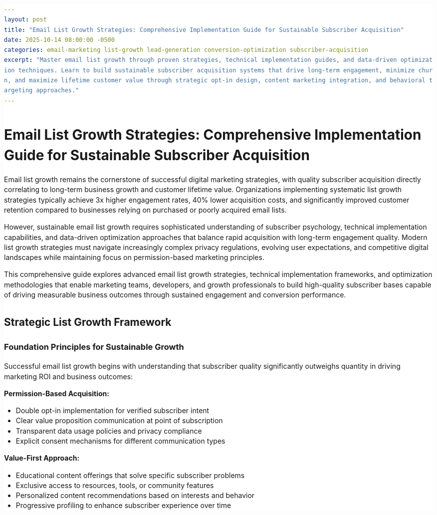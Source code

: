 ```yaml
---
layout: post
title: "Email List Growth Strategies: Comprehensive Implementation Guide for Sustainable Subscriber Acquisition"
date: 2025-10-14 08:00:00 -0500
categories: email-marketing list-growth lead-generation conversion-optimization subscriber-acquisition
excerpt: "Master email list growth through proven strategies, technical implementation guides, and data-driven optimization techniques. Learn to build sustainable subscriber acquisition systems that drive long-term engagement, minimize churn, and maximize lifetime customer value through strategic opt-in design, content marketing integration, and behavioral targeting approaches."
---
```


# Email List Growth Strategies: Comprehensive Implementation Guide for Sustainable Subscriber Acquisition

Email list growth remains the cornerstone of successful digital marketing strategies, with quality subscriber acquisition directly correlating to long-term business growth and customer lifetime value. Organizations implementing systematic list growth strategies typically achieve 3x higher engagement rates, 40% lower acquisition costs, and significantly improved customer retention compared to businesses relying on purchased or poorly acquired email lists.

However, sustainable email list growth requires sophisticated understanding of subscriber psychology, technical implementation capabilities, and data-driven optimization approaches that balance rapid acquisition with long-term engagement quality. Modern list growth strategies must navigate increasingly complex privacy regulations, evolving user expectations, and competitive digital landscapes while maintaining focus on permission-based marketing principles.

This comprehensive guide explores advanced email list growth strategies, technical implementation frameworks, and optimization methodologies that enable marketing teams, developers, and growth professionals to build high-quality subscriber bases capable of driving measurable business outcomes through sustained engagement and conversion performance.

## Strategic List Growth Framework

### Foundation Principles for Sustainable Growth

Successful email list growth begins with understanding that subscriber quality significantly outweighs quantity in driving marketing ROI and business outcomes:

**Permission-Based Acquisition:**
- Double opt-in implementation for verified subscriber intent
- Clear value proposition communication at point of subscription
- Transparent data usage policies and privacy compliance
- Explicit consent mechanisms for different communication types

**Value-First Approach:**
- Educational content offerings that solve specific subscriber problems
- Exclusive access to resources, tools, or community features
- Personalized content recommendations based on interests and behavior
- Progressive profiling to enhance subscriber experience over time
